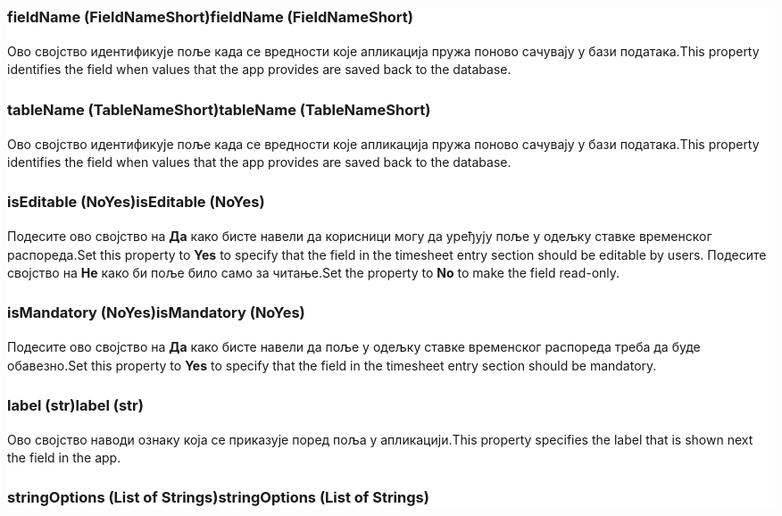 ### <a name="fieldname-fieldnameshort"></a><span data-ttu-id="7a86a-164">fieldName (FieldNameShort)</span><span class="sxs-lookup"><span data-stu-id="7a86a-164">fieldName (FieldNameShort)</span></span>

<span data-ttu-id="7a86a-165">Ово својство идентификује поље када се вредности које апликација пружа поново сачувају у бази података.</span><span class="sxs-lookup"><span data-stu-id="7a86a-165">This property identifies the field when values that the app provides are saved back to the database.</span></span>

### <a name="tablename-tablenameshort"></a><span data-ttu-id="7a86a-166">tableName (TableNameShort)</span><span class="sxs-lookup"><span data-stu-id="7a86a-166">tableName (TableNameShort)</span></span>

<span data-ttu-id="7a86a-167">Ово својство идентификује поље када се вредности које апликација пружа поново сачувају у бази података.</span><span class="sxs-lookup"><span data-stu-id="7a86a-167">This property identifies the field when values that the app provides are saved back to the database.</span></span>

### <a name="iseditable-noyes"></a><span data-ttu-id="7a86a-168">isEditable (NoYes)</span><span class="sxs-lookup"><span data-stu-id="7a86a-168">isEditable (NoYes)</span></span>

<span data-ttu-id="7a86a-169">Подесите ово својство на **Да** како бисте навели да корисници могу да уређују поље у одељку ставке временског распореда.</span><span class="sxs-lookup"><span data-stu-id="7a86a-169">Set this property to **Yes** to specify that the field in the timesheet entry section should be editable by users.</span></span> <span data-ttu-id="7a86a-170">Подесите својство на **Не** како би поље било само за читање.</span><span class="sxs-lookup"><span data-stu-id="7a86a-170">Set the property to **No** to make the field read-only.</span></span>

### <a name="ismandatory-noyes"></a><span data-ttu-id="7a86a-171">isMandatory (NoYes)</span><span class="sxs-lookup"><span data-stu-id="7a86a-171">isMandatory (NoYes)</span></span>

<span data-ttu-id="7a86a-172">Подесите ово својство на **Да** како бисте навели да поље у одељку ставке временског распореда треба да буде обавезно.</span><span class="sxs-lookup"><span data-stu-id="7a86a-172">Set this property to **Yes** to specify that the field in the timesheet entry section should be mandatory.</span></span>

### <a name="label-str"></a><span data-ttu-id="7a86a-173">label (str)</span><span class="sxs-lookup"><span data-stu-id="7a86a-173">label (str)</span></span>

<span data-ttu-id="7a86a-174">Ово својство наводи ознаку која се приказује поред поља у апликацији.</span><span class="sxs-lookup"><span data-stu-id="7a86a-174">This property specifies the label that is shown next the field in the app.</span></span>

### <a name="stringoptions-list-of-strings"></a><span data-ttu-id="7a86a-175">stringOptions (List of Strings)</span><span class="sxs-lookup"><span data-stu-id="7a86a-175">stringOptions (List of Strings)</span></span>
